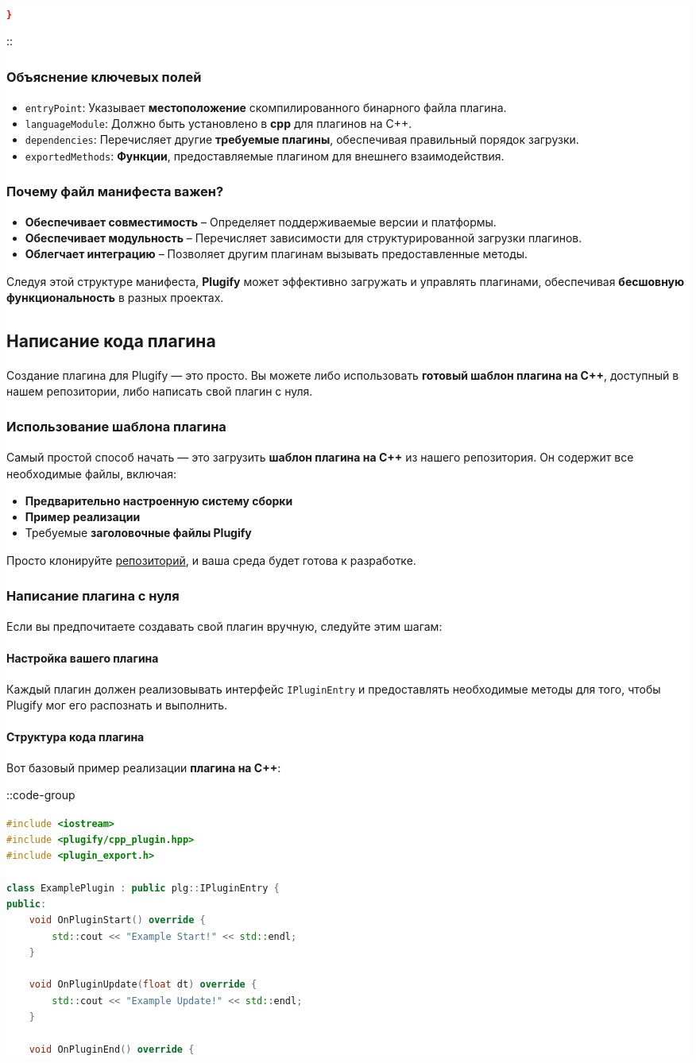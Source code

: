 ```json [plugin_name.pplugin]
}
```
::

### Объяснение ключевых полей

* `entryPoint`: Указывает **местоположение** скомпилированного бинарного файла плагина.
* `languageModule`: Должно быть установлено в **cpp** для плагинов на C++.
* `dependencies`: Перечисляет другие **требуемые плагины**, обеспечивая правильный порядок загрузки.
* `exportedMethods`: **Функции**, предоставляемые плагином для внешнего взаимодействия.

### Почему файл манифеста важен?

* **Обеспечивает совместимость** – Определяет поддерживаемые версии и платформы.
* **Обеспечивает модульность** – Перечисляет зависимости для структурированной загрузки плагинов.
* **Облегчает интеграцию** – Позволяет другим плагинам вызывать предоставленные методы.

Следуя этой структуре манифеста, **Plugify** может эффективно загружать и управлять плагинами, обеспечивая **бесшовную функциональность** в разных проектах.

## Написание кода плагина

Создание плагина для Plugify — это просто. Вы можете либо использовать **готовый шаблон плагина на C++**, доступный в нашем репозитории, либо написать свой плагин с нуля.

### Использование шаблона плагина

Самый простой способ начать — это загрузить **шаблон плагина на C++** из нашего репозитория. Он содержит все необходимые файлы, включая:

* **Предварительно настроенную систему сборки**
* **Пример реализации**
* Требуемые **заголовочные файлы Plugify**

Просто клонируйте [репозиторий](https://github.com/untrustedmodders/plugify-plugin-cpp-template/), и ваша среда будет готова к разработке.

### Написание плагина с нуля

Если вы предпочитаете создавать свой плагин вручную, следуйте этим шагам:

#### Настройка вашего плагина
Каждый плагин должен реализовывать интерфейс `IPluginEntry` и предоставлять необходимые методы для того, чтобы Plugify мог его распознать и выполнить.

#### Структура кода плагина
Вот базовый пример реализации **плагина на C++**:

::code-group
```c++ [plugin.cpp]
#include <iostream>
#include <plugify/cpp_plugin.hpp>
#include <plugin_export.h>

class ExamplePlugin : public plg::IPluginEntry {
public:
    void OnPluginStart() override {
        std::cout << "Example Start!" << std::endl;
    }
    
    void OnPluginUpdate(float dt) override {
        std::cout << "Example Update!" << std::endl;
    }
    
    void OnPluginEnd() override {
```